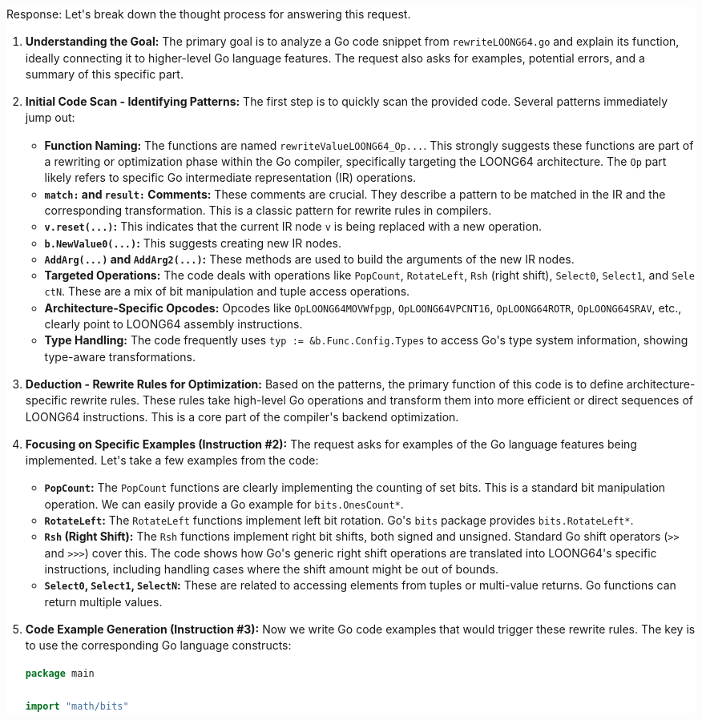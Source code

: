 Response:
Let's break down the thought process for answering this request.

1. **Understanding the Goal:** The primary goal is to analyze a Go code snippet from `rewriteLOONG64.go` and explain its function, ideally connecting it to higher-level Go language features. The request also asks for examples, potential errors, and a summary of this specific part.

2. **Initial Code Scan - Identifying Patterns:** The first step is to quickly scan the provided code. Several patterns immediately jump out:
    * **Function Naming:**  The functions are named `rewriteValueLOONG64_Op...`. This strongly suggests these functions are part of a rewriting or optimization phase within the Go compiler, specifically targeting the LOONG64 architecture. The `Op` part likely refers to specific Go intermediate representation (IR) operations.
    * **`match:` and `result:` Comments:** These comments are crucial. They describe a pattern to be matched in the IR and the corresponding transformation. This is a classic pattern for rewrite rules in compilers.
    * **`v.reset(...)`:** This indicates that the current IR node `v` is being replaced with a new operation.
    * **`b.NewValue0(...)`:**  This suggests creating new IR nodes.
    * **`AddArg(...)` and `AddArg2(...)`:** These methods are used to build the arguments of the new IR nodes.
    * **Targeted Operations:** The code deals with operations like `PopCount`, `RotateLeft`, `Rsh` (right shift), `Select0`, `Select1`, and `SelectN`. These are a mix of bit manipulation and tuple access operations.
    * **Architecture-Specific Opcodes:**  Opcodes like `OpLOONG64MOVWfpgp`, `OpLOONG64VPCNT16`, `OpLOONG64ROTR`, `OpLOONG64SRAV`, etc., clearly point to LOONG64 assembly instructions.
    * **Type Handling:** The code frequently uses `typ := &b.Func.Config.Types` to access Go's type system information, showing type-aware transformations.

3. **Deduction - Rewrite Rules for Optimization:** Based on the patterns, the primary function of this code is to define architecture-specific rewrite rules. These rules take high-level Go operations and transform them into more efficient or direct sequences of LOONG64 instructions. This is a core part of the compiler's backend optimization.

4. **Focusing on Specific Examples (Instruction #2):** The request asks for examples of the Go language features being implemented. Let's take a few examples from the code:

    * **`PopCount`:** The `PopCount` functions are clearly implementing the counting of set bits. This is a standard bit manipulation operation. We can easily provide a Go example for `bits.OnesCount*`.
    * **`RotateLeft`:** The `RotateLeft` functions implement left bit rotation. Go's `bits` package provides `bits.RotateLeft*`.
    * **`Rsh` (Right Shift):** The `Rsh` functions implement right bit shifts, both signed and unsigned. Standard Go shift operators (`>>` and `>>>`) cover this. The code shows how Go's generic right shift operations are translated into LOONG64's specific instructions, including handling cases where the shift amount might be out of bounds.
    * **`Select0`, `Select1`, `SelectN`:** These are related to accessing elements from tuples or multi-value returns. Go functions can return multiple values.

5. **Code Example Generation (Instruction #3):**  Now we write Go code examples that would trigger these rewrite rules. The key is to use the corresponding Go language constructs:

    ```go
    package main

    import "math/bits"
